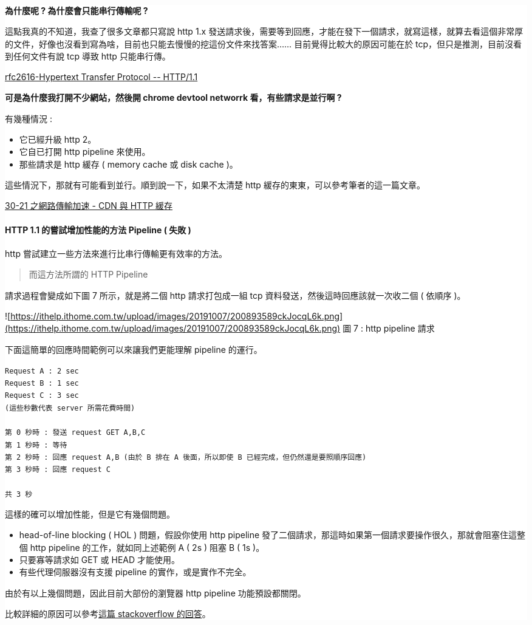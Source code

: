 **為什麼呢 ? 為什麼會只能串行傳輸呢 ?**

這點我真的不知道，我查了很多文章都只寫說 http 1.x 發送請求後，需要等到回應，才能在發下一個請求，就寫這樣，就算去看這個非常厚的文件，好像也沒看到寫為啥，目前也只能去慢慢的挖這份文件來找答案…… 目前覺得比較大的原因可能在於 tcp，但只是推測，目前沒看到任何文件有說 tcp 導致 http 只能串行傳。

[rfc2616-Hypertext Transfer Protocol -- HTTP/1.1](https://www.w3.org/Protocols/rfc2616/rfc2616.html)

**可是為什麼我打開不少網站，然後開 chrome devtool networrk 看，有些請求是並行啊 ?**

有幾種情況 : 

* 它已經升級 http 2。
* 它自已打開 http pipeline 來使用。
* 那些請求是 http 緩存 ( memory cache 或 disk cache )。

這些情況下，那就有可能看到並行。順到說一下，如果不太清楚 http 緩存的東東，可以參考筆者的這一篇文章。

[30-21 之網路傳輸加速 - CDN 與 HTTP 緩存](https://mark-lin.com/posts/20190921/)

#### HTTP 1.1 的嘗試增加性能的方法 Pipeline ( 失敗 ) 

http 嘗試建立一些方法來進行比串行傳輸更有效率的方法。

> 而這方法所謂的 HTTP Pipeline 

請求過程會變成如下圖 7 所示，就是將二個 http 請求打包成一組 tcp 資料發送，然後這時回應該就一次收二個 ( 依順序 )。

![https://ithelp.ithome.com.tw/upload/images/20191007/200893589ckJocqL6k.png](https://ithelp.ithome.com.tw/upload/images/20191007/200893589ckJocqL6k.png)
圖 7 : http pipeline 請求

下面這簡單的回應時間範例可以來讓我們更能理解 pipeline 的運行。

```
Request A : 2 sec
Request B : 1 sec
Request C : 3 sec
(這些秒數代表 server 所需花費時間)

第 0 秒時 : 發送 request GET A,B,C
第 1 秒時 : 等待
第 2 秒時 : 回應 request A,B (由於 B 排在 A 後面，所以即使 B 已經完成，但仍然還是要照順序回應)
第 3 秒時 : 回應 request C

共 3 秒
```

這樣的確可以增加性能，但是它有幾個問題。

* head-of-line blocking ( HOL ) 問題，假設你使用 http pipeline 發了二個請求，那這時如果第一個請求要操作很久，那就會阻塞住這整個 http pipeline 的工作，就如同上述範例 A ( 2s ) 阻塞 B ( 1s )。
* 只要寡等請求如 GET 或 HEAD 才能使用。
* 有些代理伺服器沒有支援 pipeline 的實作，或是實作不完全。

由於有以上幾個問題，因此目前大部份的瀏覽器 http pipeline 功能預設都關閉。

比較詳細的原因可以參考[這篇 stackoverflow 的回答](https://stackoverflow.com/questions/30477476/why-is-pipelining-disabled-in-modern-browsers)。
